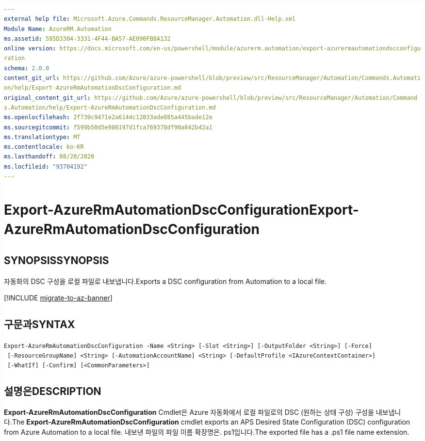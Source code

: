 ```yaml
---
external help file: Microsoft.Azure.Commands.ResourceManager.Automation.dll-Help.xml
Module Name: AzureRM.Automation
ms.assetid: 595D3304-3331-4F44-BA57-AE090FB8A132
online version: https://docs.microsoft.com/en-us/powershell/module/azurerm.automation/export-azurermautomationdscconfiguration
schema: 2.0.0
content_git_url: https://github.com/Azure/azure-powershell/blob/preview/src/ResourceManager/Automation/Commands.Automation/help/Export-AzureRmAutomationDscConfiguration.md
original_content_git_url: https://github.com/Azure/azure-powershell/blob/preview/src/ResourceManager/Automation/Commands.Automation/help/Export-AzureRmAutomationDscConfiguration.md
ms.openlocfilehash: 2f739c9471e2a6144c12033ade885a445bade12e
ms.sourcegitcommit: f599b50d5e980197d1fca769378df90a842b42a1
ms.translationtype: MT
ms.contentlocale: ko-KR
ms.lasthandoff: 08/20/2020
ms.locfileid: "93704192"
---
```

# <span data-ttu-id="b191d-101">Export-AzureRmAutomationDscConfiguration</span><span class="sxs-lookup"><span data-stu-id="b191d-101">Export-AzureRmAutomationDscConfiguration</span></span>

## <span data-ttu-id="b191d-102">SYNOPSIS</span><span class="sxs-lookup"><span data-stu-id="b191d-102">SYNOPSIS</span></span>
<span data-ttu-id="b191d-103">자동화의 DSC 구성을 로컬 파일로 내보냅니다.</span><span class="sxs-lookup"><span data-stu-id="b191d-103">Exports a DSC configuration from Automation to a local file.</span></span>

[!INCLUDE [migrate-to-az-banner](../../includes/migrate-to-az-banner.md)]

## <span data-ttu-id="b191d-104">구문과</span><span class="sxs-lookup"><span data-stu-id="b191d-104">SYNTAX</span></span>

```
Export-AzureRmAutomationDscConfiguration -Name <String> [-Slot <String>] [-OutputFolder <String>] [-Force]
 [-ResourceGroupName] <String> [-AutomationAccountName] <String> [-DefaultProfile <IAzureContextContainer>]
 [-WhatIf] [-Confirm] [<CommonParameters>]
```

## <span data-ttu-id="b191d-105">설명은</span><span class="sxs-lookup"><span data-stu-id="b191d-105">DESCRIPTION</span></span>
<span data-ttu-id="b191d-106">**Export-AzureRmAutomationDscConfiguration** Cmdlet은 Azure 자동화에서 로컬 파일로의 DSC (원하는 상태 구성) 구성을 내보냅니다.</span><span class="sxs-lookup"><span data-stu-id="b191d-106">The **Export-AzureRmAutomationDscConfiguration** cmdlet exports an APS Desired State Configuration (DSC) configuration from Azure Automation to a local file.</span></span>
<span data-ttu-id="b191d-107">내보낸 파일의 파일 이름 확장명은. ps1입니다.</span><span class="sxs-lookup"><span data-stu-id="b191d-107">The exported file has a .ps1 file name extension.</span></span>

